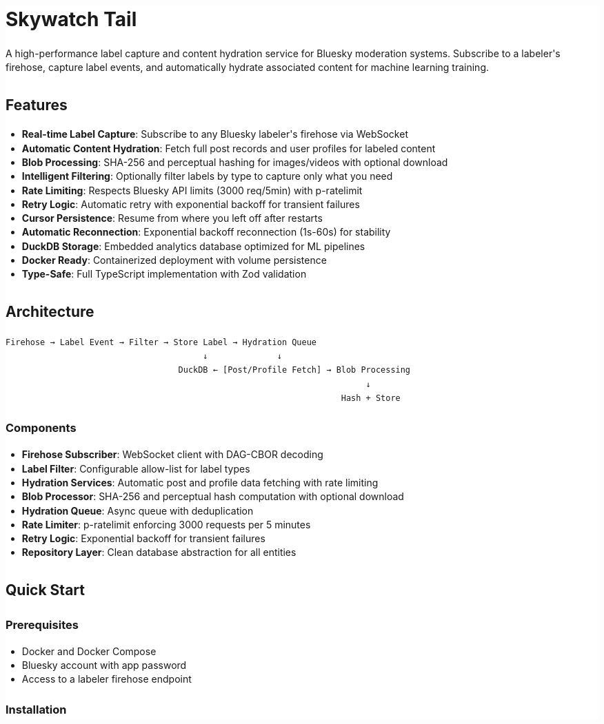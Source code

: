 # Skywatch Tail

A high-performance label capture and content hydration service for Bluesky moderation systems. Subscribe to a labeler's firehose, capture label events, and automatically hydrate associated content for machine learning training.

## Features

- **Real-time Label Capture**: Subscribe to any Bluesky labeler's firehose via WebSocket
- **Automatic Content Hydration**: Fetch full post records and user profiles for labeled content
- **Blob Processing**: SHA-256 and perceptual hashing for images/videos with optional download
- **Intelligent Filtering**: Optionally filter labels by type to capture only what you need
- **Rate Limiting**: Respects Bluesky API limits (3000 req/5min) with p-ratelimit
- **Retry Logic**: Automatic retry with exponential backoff for transient failures
- **Cursor Persistence**: Resume from where you left off after restarts
- **Automatic Reconnection**: Exponential backoff reconnection (1s-60s) for stability
- **DuckDB Storage**: Embedded analytics database optimized for ML pipelines
- **Docker Ready**: Containerized deployment with volume persistence
- **Type-Safe**: Full TypeScript implementation with Zod validation

## Architecture

```
Firehose → Label Event → Filter → Store Label → Hydration Queue
                                        ↓              ↓
                                   DuckDB ← [Post/Profile Fetch] → Blob Processing
                                                                         ↓
                                                                    Hash + Store
```

### Components

- **Firehose Subscriber**: WebSocket client with DAG-CBOR decoding
- **Label Filter**: Configurable allow-list for label types
- **Hydration Services**: Automatic post and profile data fetching with rate limiting
- **Blob Processor**: SHA-256 and perceptual hash computation with optional download
- **Hydration Queue**: Async queue with deduplication
- **Rate Limiter**: p-ratelimit enforcing 3000 requests per 5 minutes
- **Retry Logic**: Exponential backoff for transient failures
- **Repository Layer**: Clean database abstraction for all entities

## Quick Start

### Prerequisites

- Docker and Docker Compose
- Bluesky account with app password
- Access to a labeler firehose endpoint

### Installation
